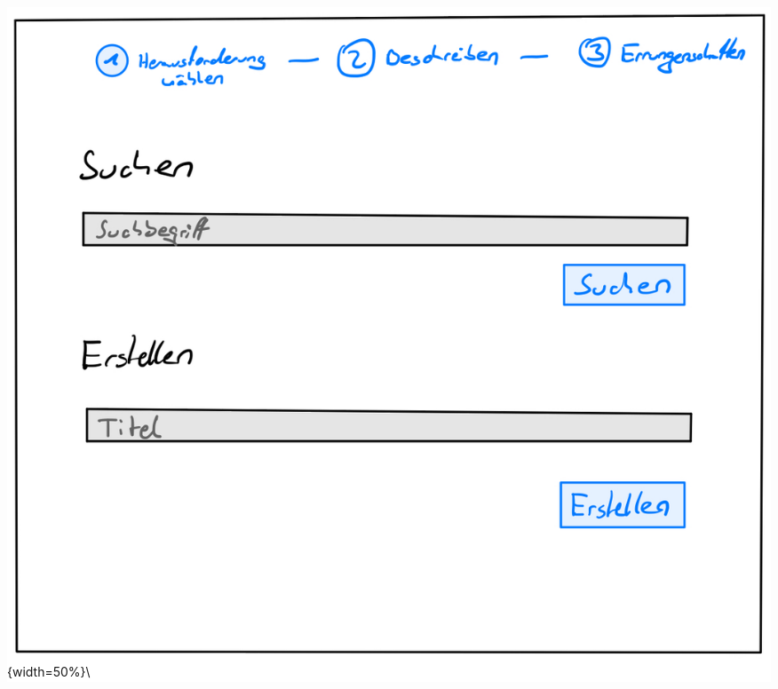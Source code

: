 ![Vorschau auf den Prototyp Erstellen einer Herausforderung Schritt 1](src/images/mockups/HerausforderungErstellenStep1.jpeg){width=50%}\